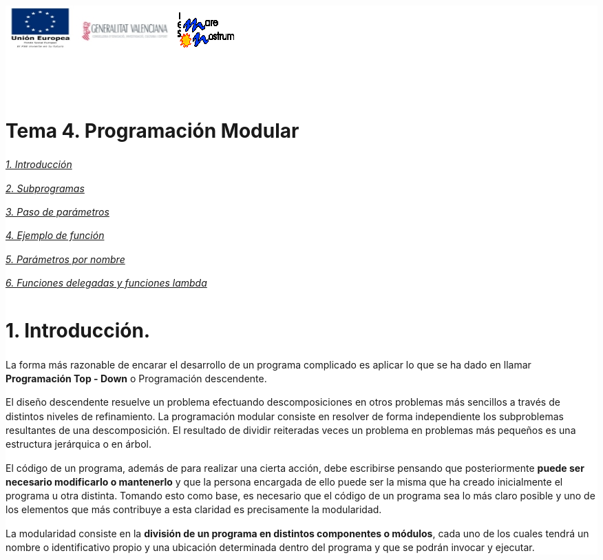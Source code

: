﻿![Union europea](./images/union_europea.jpeg)  ![Generalitat](./images/generalitat.jpeg) ![Mare Nostrum](./images/mare_nostrum.png)

<br>
<br>

# Tema 4. Programación Modular 

[*1.	Introducción*](#_apartado1)

[*2.	Subprogramas*](#_apartado2)

[*3.	Paso de parámetros*](#_apartado3)

[*4.	Ejemplo de función*](#_apartado4)

[*5.	Parámetros por nombre*](#_apartado5)

[*6.	Funciones delegadas y funciones lambda*](#_apartado6)


# <a name="_apartado1"></a>1. Introducción.

La forma más razonable de encarar el desarrollo de un programa complicado es aplicar  lo  que  se  ha  dado  en  llamar  **Programación  Top  -  Down**  o  Programación descendente. 

El diseño descendente resuelve un problema efectuando descomposiciones en otros  problemas  más  sencillos  a  través  de  distintos  niveles  de  refinamiento.  La programación modular consiste en resolver de forma independiente los subproblemas resultantes de una descomposición. El resultado de dividir reiteradas veces un problema en problemas más pequeños es una estructura jerárquica o en árbol. 

El  código  de  un  programa,  además  de  para  realizar  una  cierta  acción,  debe escribirse  pensando  que  posteriormente  **puede  ser  necesario  modificarlo  o mantenerlo** y que la persona encargada de ello puede ser la misma que ha creado inicialmente el programa u otra distinta. Tomando esto como base, es necesario que el código  de  un  programa  sea  lo  más  claro  posible  y  uno  de  los  elementos  que  más contribuye a esta claridad es precisamente la modularidad.  

La  modularidad  consiste  en  la  **división  de  un  programa  en  distintos componentes o módulos**, cada uno de los cuales tendrá un nombre o identificativo propio y una ubicación determinada dentro del programa y que se podrán invocar y ejecutar.  

